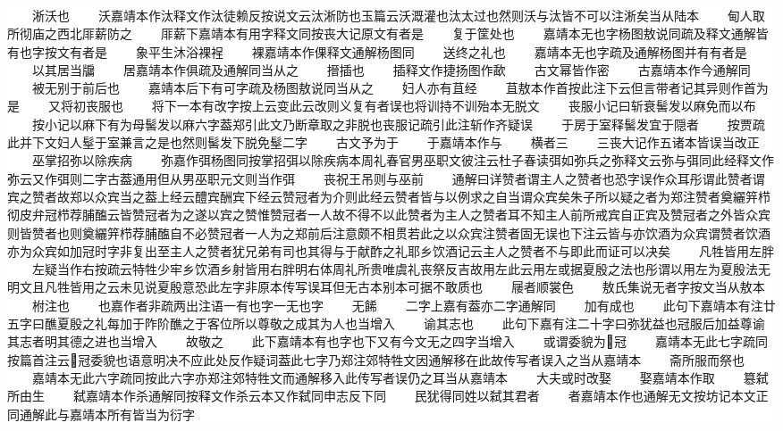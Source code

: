 　　淅沃也
　　沃嘉靖本作汰释文作汰徒赖反按说文云汰淅防也玉篇云沃溉灌也汰太过也然则沃与汰皆不可以注淅矣当从陆本
　　甸人取所彻庙之西北厞薪防之
　　厞薪下嘉靖本有用字释文同按丧大记原文有者是
　　复于筐处也
　　嘉靖本无也字杨图敖说同疏及释文通解皆有也字按文有者是
　　象平生沐浴裸裎
　　裸嘉靖本作倮释文通解杨图同
　　送终之礼也
　　嘉靖本无也字疏及通解杨图并有有者是
　　以其居当牖
　　居嘉靖本作俱疏及通解同当从之
　　搢插也
　　插释文作捷扬图作歃
　　古文幂皆作密
　　古嘉靖本作今通解同
　　被无别于前后也
　　嘉靖本后下有可字疏及杨图敖说同当从之
　　妇人亦有苴经
　　苴敖本作首按此注下云但言带者记其异则作首为是
　　又将初丧服也
　　将下一本有改字按上云变此云改则义复有者误也将训持不训殆本无脱文
　　丧服小记曰斩衰髺发以麻免而以布
　　按小记以麻下有为母髺发以麻六字葢郑引此文乃断章取之非脱也丧服记疏引此注斩作齐疑误
　　于房于室释髺发宜于隠者
　　按贾疏此并下文妇人髽于室兼言之是也然则髺发下脱免髽二字
　　古文予为于
　　于嘉靖本作与
　　横者三
　　三丧大记作五诸本皆误当改正
　　巫掌招弥以除疾病
　　弥嘉作弭杨图同按掌招弭以除疾病本周礼春官男巫职文彼注云杜子春读弭如弥兵之弥释文云弥与弭同此经释文作弥云又作弭则二字古葢通用但从男巫职元文则当作弭
　　丧祝王吊则与巫前
　　通解曰详赞者谓主人之赞者也恐字误作众耳彤谓此赞者谓宾之赞者故郑以众宾当之葢上经云醴宾酬宾下经云赞冠者为介则此经云赞者皆与以例求之自当谓众宾矣朱子所以疑之者为郑注赞者奠纚笄栉彻皮弁冠栉荐脯醢云皆赞冠者为之遂以宾之赞惟赞冠者一人故不得不以此赞者为主人之赞者耳不知主人前所戒宾自正宾及赞冠者之外皆众宾则皆赞者也则奠纚笄栉荐脯醢自不必赞冠者一人为之郑前后注意颇不相贯若此之以众宾注赞者固无误也下注云皆与亦饮酒为众宾谓赞者饮酒亦为众宾如加冠时字非复出至主人之赞者犹兄弟有司也其得与于献酢之礼耶乡饮酒记云主人之赞者不与即此而证可以决矣
　　凡牲皆用左胖
　　左疑当作右按疏云特牲少牢乡饮酒乡射皆用右胖明右体周礼所贵唯虞礼丧祭反吉故用左此云用左或据夏殷之法也彤谓以用左为夏殷法无明文且凡牲皆用之云未见说夏殷意恐此左字非原本传写误耳但无古本别本可据不敢质也
　　屦者顺裳色
　　敖氏集说无者字按文当从敖本
　　柎注也
　　也嘉作者非疏两出注语一有也字一无也字
　　无餙
　　二字上嘉有葢亦二字通解同
　　加有成也
　　此句下嘉靖本有注廿五字曰醮夏殷之礼每加于阼阶醮之于客位所以尊敬之成其为人也当增入
　　谕其志也
　　此句下嘉有注二十字曰弥犹益也冠服后加益尊谕其志者明其德之进也当增入
　　故敬之
　　此下嘉靖本有也字也下又有今文无之四字当增入
　　或谓委貌为冠
　　嘉靖本无此七字疏同按篇首注云冠委貌也语意明决不应此处反作疑词葢此七字乃郑注郊特牲文因通解移在此故传写者误入之当从嘉靖本
　　斋所服而祭也
　　嘉靖本无此六字疏同按此六字亦郑注郊特牲文而通解移入此传写者误仍之耳当从嘉靖本
　　大夫或时改娶
　　娶嘉靖本作取
　　簒弑所由生
　　弑嘉靖本作杀通解同按释文作杀云本又作弑同申志反下同
　　民犹得同姓以弑其君者
　　者嘉靖本作也通解无文按坊记本文正同通解此与嘉靖本所有皆当为衍字
